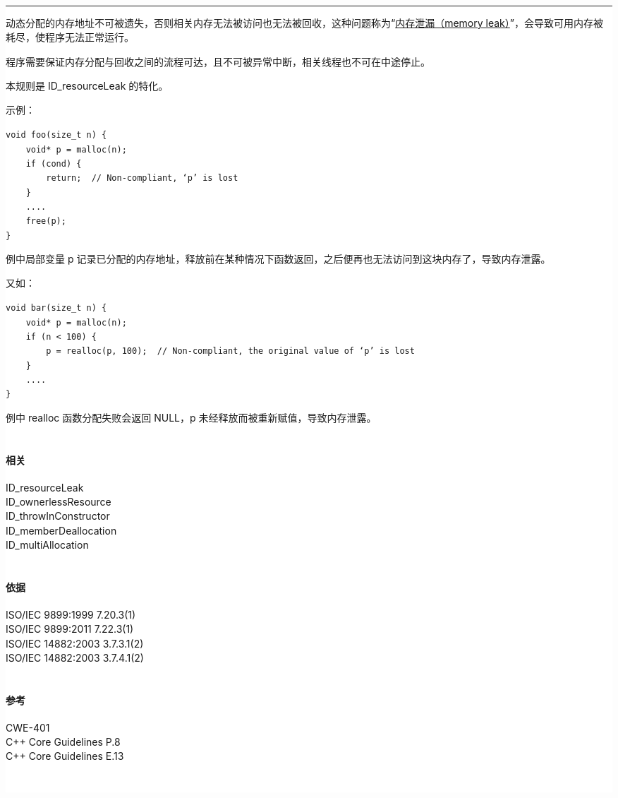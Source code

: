 <hr/>

动态分配的内存地址不可被遗失，否则相关内存无法被访问也无法被回收，这种问题称为“[内存泄漏（memory leak）](https://en.wikipedia.org/wiki/Memory_leak)”，会导致可用内存被耗尽，使程序无法正常运行。  
  
程序需要保证内存分配与回收之间的流程可达，且不可被异常中断，相关线程也不可在中途停止。  
  
本规则是 ID\_resourceLeak 的特化。  
  
示例：
```
void foo(size_t n) {
    void* p = malloc(n);
    if (cond) {
        return;  // Non-compliant, ‘p’ is lost
    }
    ....
    free(p);
}
```
例中局部变量 p 记录已分配的内存地址，释放前在某种情况下函数返回，之后便再也无法访问到这块内存了，导致内存泄露。  
  
又如：
```
void bar(size_t n) {
    void* p = malloc(n);
    if (n < 100) {
        p = realloc(p, 100);  // Non-compliant, the original value of ‘p’ is lost
    }
    ....
}
```
例中 realloc 函数分配失败会返回 NULL，p 未经释放而被重新赋值，导致内存泄露。
<br/>
<br/>

#### 相关
ID_resourceLeak  
ID_ownerlessResource  
ID_throwInConstructor  
ID_memberDeallocation  
ID_multiAllocation  
<br/>

#### 依据
ISO/IEC 9899:1999 7.20.3(1)  
ISO/IEC 9899:2011 7.22.3(1)  
ISO/IEC 14882:2003 3.7.3.1(2)  
ISO/IEC 14882:2003 3.7.4.1(2)  
<br/>

#### 参考
CWE-401  
C++ Core Guidelines P.8  
C++ Core Guidelines E.13  
<br/>
<br/>
